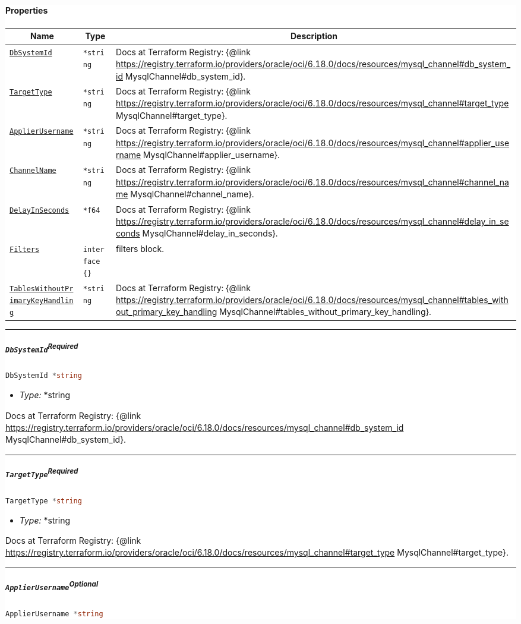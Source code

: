 #### Properties <a name="Properties" id="Properties"></a>

| **Name** | **Type** | **Description** |
| --- | --- | --- |
| <code><a href="#rhizo-co-terraform-provider-oci.mysqlChannel.MysqlChannelTarget.property.dbSystemId">DbSystemId</a></code> | <code>*string</code> | Docs at Terraform Registry: {@link https://registry.terraform.io/providers/oracle/oci/6.18.0/docs/resources/mysql_channel#db_system_id MysqlChannel#db_system_id}. |
| <code><a href="#rhizo-co-terraform-provider-oci.mysqlChannel.MysqlChannelTarget.property.targetType">TargetType</a></code> | <code>*string</code> | Docs at Terraform Registry: {@link https://registry.terraform.io/providers/oracle/oci/6.18.0/docs/resources/mysql_channel#target_type MysqlChannel#target_type}. |
| <code><a href="#rhizo-co-terraform-provider-oci.mysqlChannel.MysqlChannelTarget.property.applierUsername">ApplierUsername</a></code> | <code>*string</code> | Docs at Terraform Registry: {@link https://registry.terraform.io/providers/oracle/oci/6.18.0/docs/resources/mysql_channel#applier_username MysqlChannel#applier_username}. |
| <code><a href="#rhizo-co-terraform-provider-oci.mysqlChannel.MysqlChannelTarget.property.channelName">ChannelName</a></code> | <code>*string</code> | Docs at Terraform Registry: {@link https://registry.terraform.io/providers/oracle/oci/6.18.0/docs/resources/mysql_channel#channel_name MysqlChannel#channel_name}. |
| <code><a href="#rhizo-co-terraform-provider-oci.mysqlChannel.MysqlChannelTarget.property.delayInSeconds">DelayInSeconds</a></code> | <code>*f64</code> | Docs at Terraform Registry: {@link https://registry.terraform.io/providers/oracle/oci/6.18.0/docs/resources/mysql_channel#delay_in_seconds MysqlChannel#delay_in_seconds}. |
| <code><a href="#rhizo-co-terraform-provider-oci.mysqlChannel.MysqlChannelTarget.property.filters">Filters</a></code> | <code>interface{}</code> | filters block. |
| <code><a href="#rhizo-co-terraform-provider-oci.mysqlChannel.MysqlChannelTarget.property.tablesWithoutPrimaryKeyHandling">TablesWithoutPrimaryKeyHandling</a></code> | <code>*string</code> | Docs at Terraform Registry: {@link https://registry.terraform.io/providers/oracle/oci/6.18.0/docs/resources/mysql_channel#tables_without_primary_key_handling MysqlChannel#tables_without_primary_key_handling}. |

---

##### `DbSystemId`<sup>Required</sup> <a name="DbSystemId" id="rhizo-co-terraform-provider-oci.mysqlChannel.MysqlChannelTarget.property.dbSystemId"></a>

```go
DbSystemId *string
```

- *Type:* *string

Docs at Terraform Registry: {@link https://registry.terraform.io/providers/oracle/oci/6.18.0/docs/resources/mysql_channel#db_system_id MysqlChannel#db_system_id}.

---

##### `TargetType`<sup>Required</sup> <a name="TargetType" id="rhizo-co-terraform-provider-oci.mysqlChannel.MysqlChannelTarget.property.targetType"></a>

```go
TargetType *string
```

- *Type:* *string

Docs at Terraform Registry: {@link https://registry.terraform.io/providers/oracle/oci/6.18.0/docs/resources/mysql_channel#target_type MysqlChannel#target_type}.

---

##### `ApplierUsername`<sup>Optional</sup> <a name="ApplierUsername" id="rhizo-co-terraform-provider-oci.mysqlChannel.MysqlChannelTarget.property.applierUsername"></a>

```go
ApplierUsername *string
```
